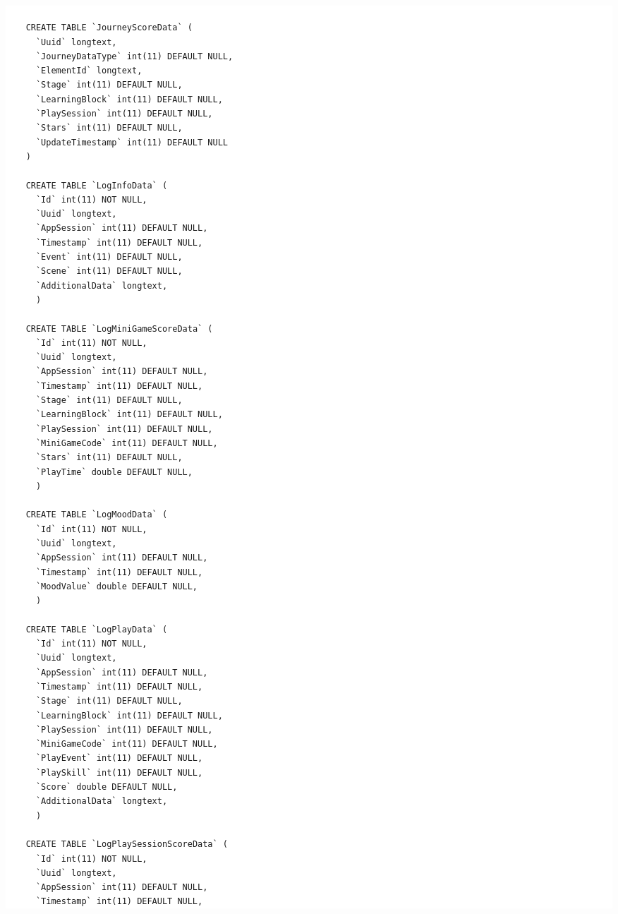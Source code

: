 ```

    CREATE TABLE `JourneyScoreData` (
      `Uuid` longtext,
      `JourneyDataType` int(11) DEFAULT NULL,
      `ElementId` longtext,
      `Stage` int(11) DEFAULT NULL,
      `LearningBlock` int(11) DEFAULT NULL,
      `PlaySession` int(11) DEFAULT NULL,
      `Stars` int(11) DEFAULT NULL,
      `UpdateTimestamp` int(11) DEFAULT NULL
    )

    CREATE TABLE `LogInfoData` (
      `Id` int(11) NOT NULL,
      `Uuid` longtext,
      `AppSession` int(11) DEFAULT NULL,
      `Timestamp` int(11) DEFAULT NULL,
      `Event` int(11) DEFAULT NULL,
      `Scene` int(11) DEFAULT NULL,
      `AdditionalData` longtext,
      )

    CREATE TABLE `LogMiniGameScoreData` (
      `Id` int(11) NOT NULL,
      `Uuid` longtext,
      `AppSession` int(11) DEFAULT NULL,
      `Timestamp` int(11) DEFAULT NULL,
      `Stage` int(11) DEFAULT NULL,
      `LearningBlock` int(11) DEFAULT NULL,
      `PlaySession` int(11) DEFAULT NULL,
      `MiniGameCode` int(11) DEFAULT NULL,
      `Stars` int(11) DEFAULT NULL,
      `PlayTime` double DEFAULT NULL,
      )

    CREATE TABLE `LogMoodData` (
      `Id` int(11) NOT NULL,
      `Uuid` longtext,
      `AppSession` int(11) DEFAULT NULL,
      `Timestamp` int(11) DEFAULT NULL,
      `MoodValue` double DEFAULT NULL,
      )

    CREATE TABLE `LogPlayData` (
      `Id` int(11) NOT NULL,
      `Uuid` longtext,
      `AppSession` int(11) DEFAULT NULL,
      `Timestamp` int(11) DEFAULT NULL,
      `Stage` int(11) DEFAULT NULL,
      `LearningBlock` int(11) DEFAULT NULL,
      `PlaySession` int(11) DEFAULT NULL,
      `MiniGameCode` int(11) DEFAULT NULL,
      `PlayEvent` int(11) DEFAULT NULL,
      `PlaySkill` int(11) DEFAULT NULL,
      `Score` double DEFAULT NULL,
      `AdditionalData` longtext,
      )

    CREATE TABLE `LogPlaySessionScoreData` (
      `Id` int(11) NOT NULL,
      `Uuid` longtext,
      `AppSession` int(11) DEFAULT NULL,
      `Timestamp` int(11) DEFAULT NULL,
```